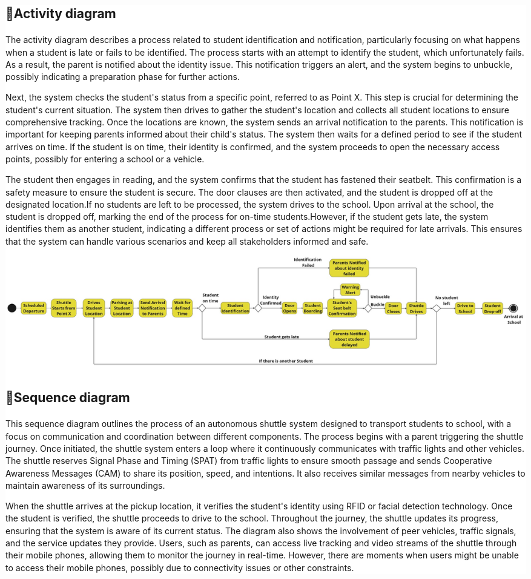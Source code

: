 
## 🔄Activity diagram
The activity diagram describes a process related to student identification and notification, particularly focusing on what happens when a student is late or fails to be identified. The process starts with an attempt to identify the student, which unfortunately fails. As a result, the parent is notified about the identity issue. This notification triggers an alert, and the system begins to unbuckle, possibly indicating a preparation phase for further actions.

Next, the system checks the student's status from a specific point, referred to as Point X. This step is crucial for determining the student's current situation. The system then drives to gather the student's location and collects all student locations to ensure comprehensive tracking. Once the locations are known, the system sends an arrival notification to the parents. This notification is important for keeping parents informed about their child's status. The system then waits for a defined period to see if the student arrives on time. If the student is on time, their identity is confirmed, and the system proceeds to open the necessary access points, possibly for entering a school or a vehicle.

The student then engages in reading, and the system confirms that the student has fastened their seatbelt. This confirmation is a safety measure to ensure the student is secure. The door clauses are then activated, and the student is dropped off at the designated location.If no students are left to be processed, the system drives to the school. Upon arrival at the school, the student is dropped off, marking the end of the process for on-time students.However, if the student gets late, the system identifies them as another student, indicating a different process or set of actions might be required for late arrivals. This ensures that the system can handle various scenarios and keep all stakeholders informed and safe.

<div align="center">
    <img src="assets/Activity_Diagram.jpg" alt="alt text" title="Title" width="2000">
</div>

## 🔄Sequence diagram
This sequence diagram outlines the process of an autonomous shuttle system designed to transport students to school, with a focus on communication and coordination between different components. The process begins with a parent triggering the shuttle journey. Once initiated, the shuttle system enters a loop where it continuously communicates with traffic lights and other vehicles. The shuttle reserves Signal Phase and Timing (SPAT) from traffic lights to ensure smooth passage and sends Cooperative Awareness Messages (CAM) to share its position, speed, and intentions. It also receives similar messages from nearby vehicles to maintain awareness of its surroundings.

When the shuttle arrives at the pickup location, it verifies the student's identity using RFID or facial detection technology. Once the student is verified, the shuttle proceeds to drive to the school. Throughout the journey, the shuttle updates its progress, ensuring that the system is aware of its current status. The diagram also shows the involvement of peer vehicles, traffic signals, and the service updates they provide. Users, such as parents, can access live tracking and video streams of the shuttle through their mobile phones, allowing them to monitor the journey in real-time. However, there are moments when users might be unable to access their mobile phones, possibly due to connectivity issues or other constraints.
